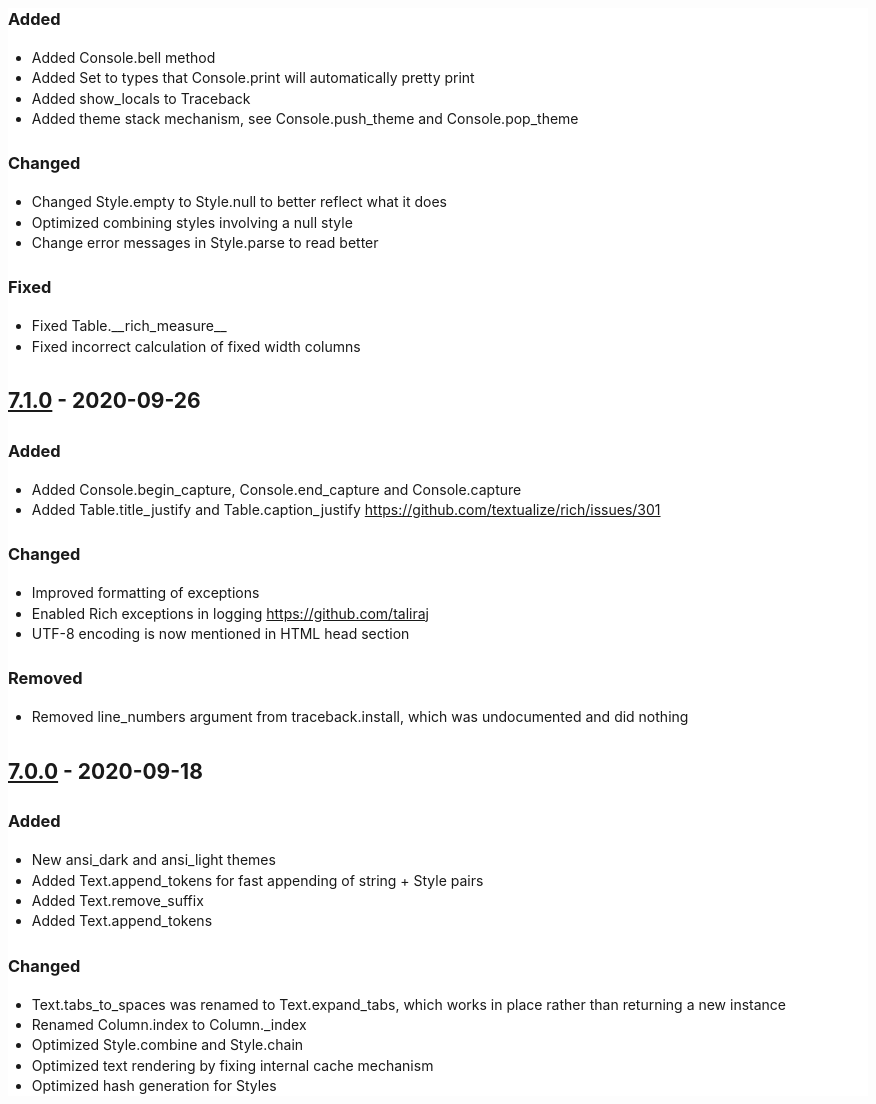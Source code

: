 ### Added

- Added Console.bell method
- Added Set to types that Console.print will automatically pretty print
- Added show_locals to Traceback
- Added theme stack mechanism, see Console.push_theme and Console.pop_theme

### Changed

- Changed Style.empty to Style.null to better reflect what it does
- Optimized combining styles involving a null style
- Change error messages in Style.parse to read better

### Fixed

- Fixed Table.\_\_rich_measure\_\_
- Fixed incorrect calculation of fixed width columns

## [7.1.0] - 2020-09-26

### Added

- Added Console.begin_capture, Console.end_capture and Console.capture
- Added Table.title_justify and Table.caption_justify https://github.com/textualize/rich/issues/301

### Changed

- Improved formatting of exceptions
- Enabled Rich exceptions in logging https://github.com/taliraj
- UTF-8 encoding is now mentioned in HTML head section

### Removed

- Removed line_numbers argument from traceback.install, which was undocumented and did nothing

## [7.0.0] - 2020-09-18

### Added

- New ansi_dark and ansi_light themes
- Added Text.append_tokens for fast appending of string + Style pairs
- Added Text.remove_suffix
- Added Text.append_tokens

### Changed

- Text.tabs_to_spaces was renamed to Text.expand_tabs, which works in place rather than returning a new instance
- Renamed Column.index to Column.\_index
- Optimized Style.combine and Style.chain
- Optimized text rendering by fixing internal cache mechanism
- Optimized hash generation for Styles


[14.0.0]: https://github.com/textualize/rich/compare/v13.9.4...v14.0.0
[13.9.4]: https://github.com/textualize/rich/compare/v13.9.3...v13.9.4
[13.9.3]: https://github.com/textualize/rich/compare/v13.9.2...v13.9.3
[13.9.2]: https://github.com/textualize/rich/compare/v13.9.1...v13.9.2
[13.9.1]: https://github.com/textualize/rich/compare/v13.9.0...v13.9.1
[13.9.0]: https://github.com/textualize/rich/compare/v13.8.1...v13.9.0
[13.8.1]: https://github.com/textualize/rich/compare/v13.8.0...v13.8.1
[13.8.0]: https://github.com/textualize/rich/compare/v13.7.1...v13.8.0
[13.7.1]: https://github.com/textualize/rich/compare/v13.7.0...v13.7.1
[13.7.0]: https://github.com/textualize/rich/compare/v13.6.0...v13.7.0
[13.6.0]: https://github.com/textualize/rich/compare/v13.5.3...v13.6.0
[13.5.3]: https://github.com/textualize/rich/compare/v13.5.2...v13.5.3
[13.5.2]: https://github.com/textualize/rich/compare/v13.5.1...v13.5.2
[13.5.1]: https://github.com/textualize/rich/compare/v13.5.0...v13.5.1
[13.5.0]: https://github.com/textualize/rich/compare/v13.4.2...v13.5.0
[13.4.2]: https://github.com/textualize/rich/compare/v13.4.1...v13.4.2
[13.4.1]: https://github.com/textualize/rich/compare/v13.4.0...v13.4.1
[13.4.0]: https://github.com/textualize/rich/compare/v13.3.5...v13.4.0
[13.3.5]: https://github.com/textualize/rich/compare/v13.3.4...v13.3.5
[13.3.4]: https://github.com/textualize/rich/compare/v13.3.3...v13.3.4
[13.3.3]: https://github.com/textualize/rich/compare/v13.3.2...v13.3.3
[13.3.2]: https://github.com/textualize/rich/compare/v13.3.1...v13.3.2
[13.3.1]: https://github.com/textualize/rich/compare/v13.3.0...v13.3.1
[13.3.0]: https://github.com/textualize/rich/compare/v13.2.0...v13.3.0
[13.2.0]: https://github.com/textualize/rich/compare/v13.1.0...v13.2.0
[13.1.0]: https://github.com/textualize/rich/compare/v13.0.1...v13.1.0
[13.0.1]: https://github.com/textualize/rich/compare/v13.0.0...v13.0.1
[13.0.0]: https://github.com/textualize/rich/compare/v12.6.0...v13.0.0
[12.6.0]: https://github.com/textualize/rich/compare/v12.5.2...v12.6.0
[12.5.2]: https://github.com/textualize/rich/compare/v12.5.1...v12.5.2
[12.5.1]: https://github.com/textualize/rich/compare/v12.5.0...v12.5.1
[12.5.0]: https://github.com/textualize/rich/compare/v12.4.4...v12.5.0
[12.4.4]: https://github.com/textualize/rich/compare/v12.4.3...v12.4.4
[12.4.3]: https://github.com/textualize/rich/compare/v12.4.2...v12.4.3
[12.4.2]: https://github.com/textualize/rich/compare/v12.4.1...v12.4.2
[12.4.1]: https://github.com/textualize/rich/compare/v12.4.0...v12.4.1
[12.4.0]: https://github.com/textualize/rich/compare/v12.3.0...v12.4.0
[12.3.0]: https://github.com/textualize/rich/compare/v12.2.0...v12.3.0
[12.2.0]: https://github.com/textualize/rich/compare/v12.1.0...v12.2.0
[12.1.0]: https://github.com/textualize/rich/compare/v12.0.1...v12.1.0
[12.0.1]: https://github.com/textualize/rich/compare/v12.0.0...v12.0.1
[12.0.0]: https://github.com/textualize/rich/compare/v11.2.0...v12.0.0
[11.2.0]: https://github.com/textualize/rich/compare/v11.1.0...v11.2.0
[11.1.0]: https://github.com/textualize/rich/compare/v11.0.0...v11.1.0
[11.0.0]: https://github.com/textualize/rich/compare/v10.16.1...v11.0.0
[10.16.2]: https://github.com/textualize/rich/compare/v10.16.1...v10.16.2
[10.16.1]: https://github.com/textualize/rich/compare/v10.16.0...v10.16.1
[10.16.0]: https://github.com/textualize/rich/compare/v10.15.2...v10.16.0
[10.15.2]: https://github.com/textualize/rich/compare/v10.15.1...v10.15.2
[10.15.1]: https://github.com/textualize/rich/compare/v10.15.0...v10.15.1
[10.15.0]: https://github.com/textualize/rich/compare/v10.14.0...v10.15.0
[10.14.0]: https://github.com/textualize/rich/compare/v10.13.0...v10.14.0
[10.13.0]: https://github.com/textualize/rich/compare/v10.12.0...v10.13.0
[10.12.0]: https://github.com/textualize/rich/compare/v10.11.0...v10.12.0
[10.11.0]: https://github.com/textualize/rich/compare/v10.10.0...v10.11.0
[10.10.0]: https://github.com/textualize/rich/compare/v10.9.0...v10.10.0
[10.9.0]: https://github.com/textualize/rich/compare/v10.8.0...v10.9.0
[10.8.0]: https://github.com/textualize/rich/compare/v10.7.0...v10.8.0
[10.7.0]: https://github.com/textualize/rich/compare/v10.6.0...v10.7.0
[10.6.0]: https://github.com/textualize/rich/compare/v10.5.0...v10.6.0
[10.5.0]: https://github.com/textualize/rich/compare/v10.4.0...v10.5.0
[10.4.0]: https://github.com/textualize/rich/compare/v10.3.0...v10.4.0
[10.3.0]: https://github.com/textualize/rich/compare/v10.2.2...v10.3.0
[10.2.2]: https://github.com/textualize/rich/compare/v10.2.1...v10.2.2
[10.2.1]: https://github.com/textualize/rich/compare/v10.2.0...v10.2.1
[10.2.0]: https://github.com/textualize/rich/compare/v10.1.0...v10.2.0
[10.1.0]: https://github.com/textualize/rich/compare/v10.0.1...v10.1.0
[10.0.1]: https://github.com/textualize/rich/compare/v10.0.0...v10.0.1
[10.0.0]: https://github.com/textualize/rich/compare/v9.13.0...v10.0.0
[9.13.0]: https://github.com/textualize/rich/compare/v9.12.4...v9.13.0
[9.12.4]: https://github.com/textualize/rich/compare/v9.12.3...v9.12.4
[9.12.3]: https://github.com/textualize/rich/compare/v9.12.2...v9.12.3
[9.12.2]: https://github.com/textualize/rich/compare/v9.12.1...v9.12.2
[9.12.1]: https://github.com/textualize/rich/compare/v9.12.0...v9.12.1
[9.12.0]: https://github.com/textualize/rich/compare/v9.11.1...v9.12.0
[9.11.1]: https://github.com/textualize/rich/compare/v9.11.0...v9.11.1
[9.11.0]: https://github.com/textualize/rich/compare/v9.10.0...v9.11.0
[9.10.0]: https://github.com/textualize/rich/compare/v9.9.0...v9.10.0
[9.9.0]: https://github.com/textualize/rich/compare/v9.8.2...v9.9.0
[9.8.2]: https://github.com/textualize/rich/compare/v9.8.1...v9.8.2
[9.8.1]: https://github.com/textualize/rich/compare/v9.8.0...v9.8.1
[9.8.0]: https://github.com/textualize/rich/compare/v9.7.0...v9.8.0
[9.7.0]: https://github.com/textualize/rich/compare/v9.6.2...v9.7.0
[9.6.2]: https://github.com/textualize/rich/compare/v9.6.1...v9.6.2
[9.6.1]: https://github.com/textualize/rich/compare/v9.6.0...v9.6.1
[9.6.0]: https://github.com/textualize/rich/compare/v9.5.1...v9.6.0
[9.5.1]: https://github.com/textualize/rich/compare/v9.5.0...v9.5.1
[9.5.0]: https://github.com/textualize/rich/compare/v9.4.0...v9.5.0
[9.4.0]: https://github.com/textualize/rich/compare/v9.3.0...v9.4.0
[9.3.0]: https://github.com/textualize/rich/compare/v9.2.0...v9.3.0
[9.2.0]: https://github.com/textualize/rich/compare/v9.1.0...v9.2.0
[9.1.0]: https://github.com/textualize/rich/compare/v9.0.1...v9.1.0
[9.0.1]: https://github.com/textualize/rich/compare/v9.0.0...v9.0.1
[9.0.0]: https://github.com/textualize/rich/compare/v8.0.0...v9.0.0
[8.0.0]: https://github.com/textualize/rich/compare/v7.1.0...v8.0.0
[7.1.0]: https://github.com/textualize/rich/compare/v7.0.0...v7.1.0
[7.0.0]: https://github.com/textualize/rich/compare/v6.2.0...v7.0.0
[6.2.0]: https://github.com/textualize/rich/compare/v6.1.2...v6.2.0
[6.1.2]: https://github.com/textualize/rich/compare/v6.1.1...v6.1.2
[6.1.1]: https://github.com/textualize/rich/compare/v6.1.0...v6.1.1
[6.1.0]: https://github.com/textualize/rich/compare/v6.0.0...v6.1.0
[6.0.0]: https://github.com/textualize/rich/compare/v5.2.1...v6.0.0
[5.2.1]: https://github.com/textualize/rich/compare/v5.2.0...v5.2.1
[5.2.0]: https://github.com/textualize/rich/compare/v5.1.2...v5.2.0
[5.1.2]: https://github.com/textualize/rich/compare/v5.1.1...v5.1.2
[5.1.1]: https://github.com/textualize/rich/compare/v5.1.0...v5.1.1
[5.1.0]: https://github.com/textualize/rich/compare/v5.0.0...v5.1.0
[5.0.0]: https://github.com/textualize/rich/compare/v4.2.2...v5.0.0
[4.2.2]: https://github.com/textualize/rich/compare/v4.2.1...v4.2.2
[4.2.1]: https://github.com/textualize/rich/compare/v4.2.0...v4.2.1
[4.2.0]: https://github.com/textualize/rich/compare/v4.1.0...v4.2.0
[4.1.0]: https://github.com/textualize/rich/compare/v4.0.0...v4.1.0
[4.0.0]: https://github.com/textualize/rich/compare/v3.4.1...v4.0.0
[3.4.1]: https://github.com/textualize/rich/compare/v3.4.0...v3.4.1
[3.4.0]: https://github.com/textualize/rich/compare/v3.3.2...v3.4.0
[3.3.2]: https://github.com/textualize/rich/compare/v3.3.1...v3.3.2
[3.3.1]: https://github.com/textualize/rich/compare/v3.3.0...v3.3.1
[3.3.0]: https://github.com/textualize/rich/compare/v3.2.0...v3.3.0
[3.2.0]: https://github.com/textualize/rich/compare/v3.1.0...v3.2.0
[3.1.0]: https://github.com/textualize/rich/compare/v3.0.5...v3.1.0
[3.0.5]: https://github.com/textualize/rich/compare/v3.0.4...v3.0.5
[3.0.4]: https://github.com/textualize/rich/compare/v3.0.3...v3.0.4
[3.0.3]: https://github.com/textualize/rich/compare/v3.0.2...v3.0.3
[3.0.2]: https://github.com/textualize/rich/compare/v3.0.1...v3.0.2
[3.0.1]: https://github.com/textualize/rich/compare/v3.0.0...v3.0.1
[3.0.0]: https://github.com/textualize/rich/compare/v2.3.1...v3.0.0
[2.3.1]: https://github.com/textualize/rich/compare/v2.3.0...v2.3.1
[2.3.0]: https://github.com/textualize/rich/compare/v2.2.6...v2.3.0
[2.2.6]: https://github.com/textualize/rich/compare/v2.2.5...v2.2.6
[2.2.5]: https://github.com/textualize/rich/compare/v2.2.4...v2.2.5
[2.2.4]: https://github.com/textualize/rich/compare/v2.2.3...v2.2.4
[2.2.3]: https://github.com/textualize/rich/compare/v2.2.2...v2.2.3
[2.2.2]: https://github.com/textualize/rich/compare/v2.2.1...v2.2.2
[2.2.1]: https://github.com/textualize/rich/compare/v2.2.0...v2.2.1
[2.2.0]: https://github.com/textualize/rich/compare/v2.1.0...v2.2.0
[2.1.0]: https://github.com/textualize/rich/compare/v2.0.1...v2.1.0
[2.0.1]: https://github.com/textualize/rich/compare/v2.0.0...v2.0.1
[2.0.0]: https://github.com/textualize/rich/compare/v1.3.1...v2.0.0
[1.3.1]: https://github.com/textualize/rich/compare/v1.3.0...v1.3.1
[1.3.0]: https://github.com/textualize/rich/compare/v1.2.3...v1.3.0
[1.2.3]: https://github.com/textualize/rich/compare/v1.2.2...v1.2.3
[1.2.2]: https://github.com/textualize/rich/compare/v1.2.1...v1.2.2
[1.2.1]: https://github.com/textualize/rich/compare/v1.2.0...v1.2.1
[1.2.0]: https://github.com/textualize/rich/compare/v1.1.9...v1.2.0
[1.1.9]: https://github.com/textualize/rich/compare/v1.1.8...v1.1.9
[1.1.8]: https://github.com/textualize/rich/compare/v1.1.7...v1.1.8
[1.1.7]: https://github.com/textualize/rich/compare/v1.1.6...v1.1.7
[1.1.6]: https://github.com/textualize/rich/compare/v1.1.5...v1.1.6
[1.1.5]: https://github.com/textualize/rich/compare/v1.1.4...v1.1.5
[1.1.4]: https://github.com/textualize/rich/compare/v1.1.3...v1.1.4
[1.1.3]: https://github.com/textualize/rich/compare/v1.1.2...v1.1.3
[1.1.2]: https://github.com/textualize/rich/compare/v1.1.1...v1.1.2
[1.1.1]: https://github.com/textualize/rich/compare/v1.1.0...v1.1.1
[1.1.0]: https://github.com/textualize/rich/compare/v1.0.3...v1.1.0
[1.0.3]: https://github.com/textualize/rich/compare/v1.0.2...v1.0.3
[1.0.2]: https://github.com/textualize/rich/compare/v1.0.1...v1.0.2
[1.0.1]: https://github.com/textualize/rich/compare/v1.0.0...v1.0.1
[1.0.0]: https://github.com/textualize/rich/compare/v0.8.13...v1.0.0
[0.8.13]: https://github.com/textualize/rich/compare/v0.8.12...v0.8.13
[0.8.12]: https://github.com/textualize/rich/compare/v0.8.11...v0.8.12
[0.8.11]: https://github.com/textualize/rich/compare/v0.8.10...v0.8.11
[0.8.10]: https://github.com/textualize/rich/compare/v0.8.9...v0.8.10
[0.8.9]: https://github.com/textualize/rich/compare/v0.8.8...v0.8.9
[0.8.8]: https://github.com/textualize/rich/compare/v0.8.7...v0.8.8
[0.8.7]: https://github.com/textualize/rich/compare/v0.8.6...v0.8.7
[0.8.6]: https://github.com/textualize/rich/compare/v0.8.5...v0.8.6
[0.8.5]: https://github.com/textualize/rich/compare/v0.8.4...v0.8.5
[0.8.4]: https://github.com/textualize/rich/compare/v0.8.3...v0.8.4
[0.8.3]: https://github.com/textualize/rich/compare/v0.8.2...v0.8.3
[0.8.2]: https://github.com/textualize/rich/compare/v0.8.1...v0.8.2
[0.8.1]: https://github.com/textualize/rich/compare/v0.8.0...v0.8.1
[0.8.0]: https://github.com/textualize/rich/compare/v0.7.2...v0.8.0
[0.7.2]: https://github.com/textualize/rich/compare/v0.7.1...v0.7.2
[0.7.1]: https://github.com/textualize/rich/compare/v0.7.0...v0.7.1
[0.7.0]: https://github.com/textualize/rich/compare/v0.6.0...v0.7.0
[0.6.0]: https://github.com/textualize/rich/compare/v0.5.0...v0.6.0
[0.5.0]: https://github.com/textualize/rich/compare/v0.4.1...v0.5.0
[0.4.1]: https://github.com/textualize/rich/compare/v0.4.0...v0.4.1
[0.4.0]: https://github.com/textualize/rich/compare/v0.3.3...v0.4.0
[0.3.3]: https://github.com/textualize/rich/compare/v0.3.2...v0.3.3
[0.3.2]: https://github.com/textualize/rich/compare/v0.3.1...v0.3.2
[0.3.1]: https://github.com/textualize/rich/compare/v0.3.0...v0.3.1
[0.3.0]: https://github.com/textualize/rich/compare/v0.2.0...v0.3.0